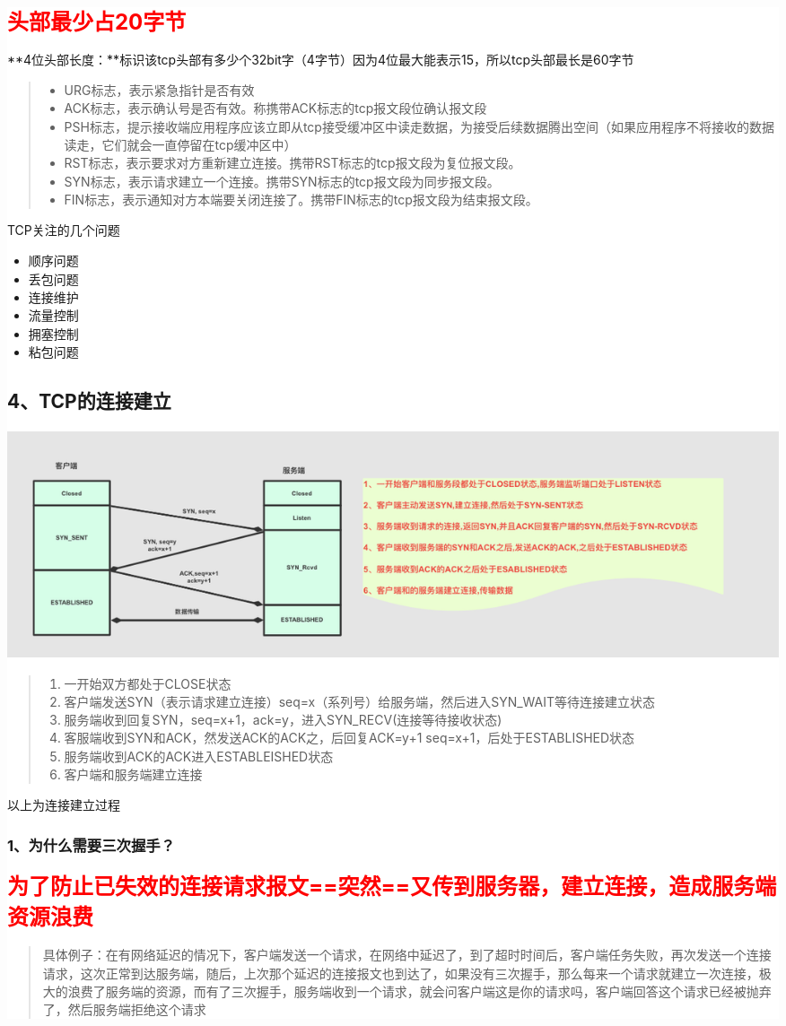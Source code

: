 <font color=red size=5x>**头部最少占20字节**</font>

**4位头部长度：**标识该tcp头部有多少个32bit字（4字节）因为4位最大能表示15，所以tcp头部最长是60字节

> - URG标志，表示紧急指针是否有效
> - ACK标志，表示确认号是否有效。称携带ACK标志的tcp报文段位确认报文段
> - PSH标志，提示接收端应用程序应该立即从tcp接受缓冲区中读走数据，为接受后续数据腾出空间（如果应用程序不将接收的数据读走，它们就会一直停留在tcp缓冲区中）
> - RST标志，表示要求对方重新建立连接。携带RST标志的tcp报文段为复位报文段。
> - SYN标志，表示请求建立一个连接。携带SYN标志的tcp报文段为同步报文段。
> - FIN标志，表示通知对方本端要关闭连接了。携带FIN标志的tcp报文段为结束报文段。



TCP关注的几个问题

- 顺序问题
- 丢包问题
- 连接维护
- 流量控制
- 拥塞控制
- 粘包问题



## 4、TCP的连接建立

![image-20210304112124075](geekTime-http.assets/image-20210304112124075.png)

> 1. 一开始双方都处于CLOSE状态
> 2. 客户端发送SYN（表示请求建立连接）seq=x（系列号）给服务端，然后进入SYN_WAIT等待连接建立状态
> 3. 服务端收到回复SYN，seq=x+1，ack=y，进入SYN_RECV(连接等待接收状态)
> 4. 客服端收到SYN和ACK，然发送ACK的ACK之，后回复ACK=y+1 seq=x+1，后处于ESTABLISHED状态
> 5. 服务端收到ACK的ACK进入ESTABLEISHED状态
> 6. 客户端和服务端建立连接

以上为连接建立过程

### 1、为什么需要三次握手？

<font color=red size=5x>**为了防止已失效的连接请求报文==突然==又传到服务器，建立连接，造成服务端资源浪费**</font>

> 具体例子：在有网络延迟的情况下，客户端发送一个请求，在网络中延迟了，到了超时时间后，客户端任务失败，再次发送一个连接请求，这次正常到达服务端，随后，上次那个延迟的连接报文也到达了，如果没有三次握手，那么每来一个请求就建立一次连接，极大的浪费了服务端的资源，而有了三次握手，服务端收到一个请求，就会问客户端这是你的请求吗，客户端回答这个请求已经被抛弃了，然后服务端拒绝这个请求
